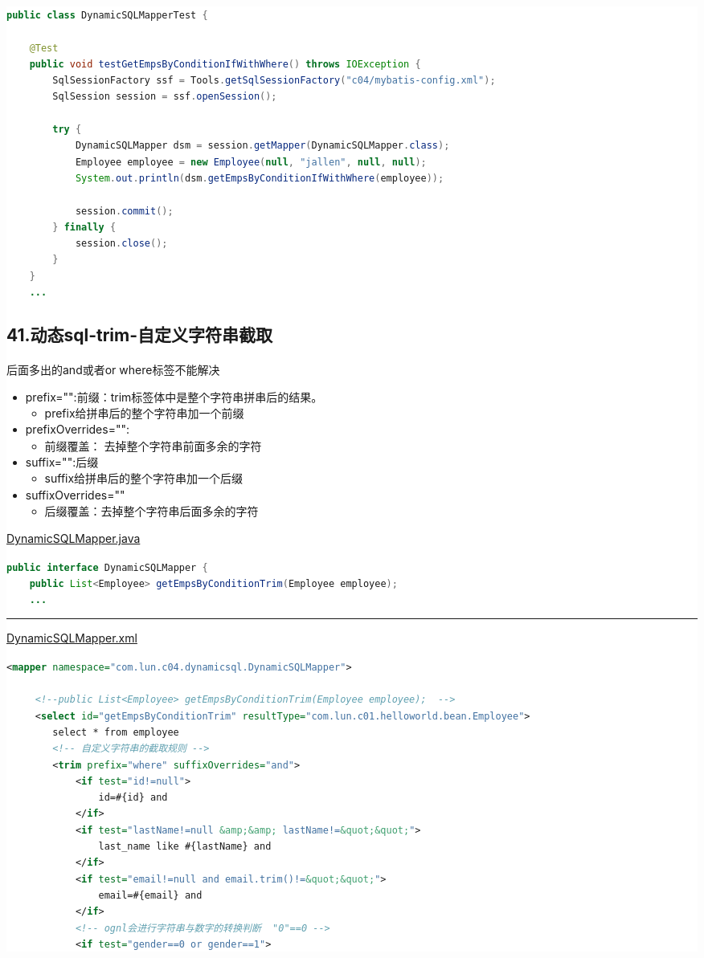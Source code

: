 ```java
public class DynamicSQLMapperTest {

	@Test
	public void testGetEmpsByConditionIfWithWhere() throws IOException {
		SqlSessionFactory ssf = Tools.getSqlSessionFactory("c04/mybatis-config.xml");
		SqlSession session = ssf.openSession();
		
		try {
			DynamicSQLMapper dsm = session.getMapper(DynamicSQLMapper.class);
			Employee employee = new Employee(null, "jallen", null, null);
			System.out.println(dsm.getEmpsByConditionIfWithWhere(employee));
			
			session.commit();
		} finally {
			session.close();
		}
	}
	...

```

## 41.动态sql-trim-自定义字符串截取

后面多出的and或者or where标签不能解决 

- prefix="":前缀：trim标签体中是整个字符串拼串后的结果。
	- prefix给拼串后的整个字符串加一个前缀 
- prefixOverrides="":
	- 前缀覆盖： 去掉整个字符串前面多余的字符
- suffix="":后缀
	- suffix给拼串后的整个字符串加一个后缀 
- suffixOverrides=""
	- 后缀覆盖：去掉整个字符串后面多余的字符


[DynamicSQLMapper.java](src/main/java/com/lun/c04/dynamicsql/DynamicSQLMapper.java)

```java
public interface DynamicSQLMapper {
	public List<Employee> getEmpsByConditionTrim(Employee employee);
	...
```

---

[DynamicSQLMapper.xml](src/main/resources/c04/DynamicSQLMapper.xml)

```xml
<mapper namespace="com.lun.c04.dynamicsql.DynamicSQLMapper">

	 <!--public List<Employee> getEmpsByConditionTrim(Employee employee);  -->
	 <select id="getEmpsByConditionTrim" resultType="com.lun.c01.helloworld.bean.Employee">
	 	select * from employee
	 	<!-- 自定义字符串的截取规则 -->
	 	<trim prefix="where" suffixOverrides="and">
	 		<if test="id!=null">
		 		id=#{id} and
		 	</if>
		 	<if test="lastName!=null &amp;&amp; lastName!=&quot;&quot;">
		 		last_name like #{lastName} and
		 	</if>
		 	<if test="email!=null and email.trim()!=&quot;&quot;">
		 		email=#{email} and
		 	</if> 
		 	<!-- ognl会进行字符串与数字的转换判断  "0"==0 -->
		 	<if test="gender==0 or gender==1">
```